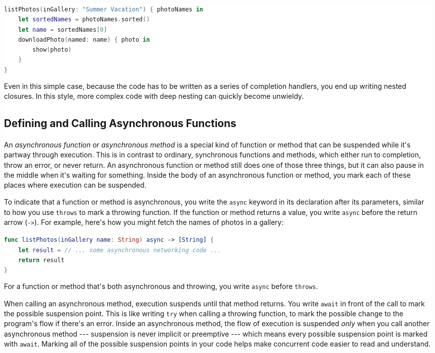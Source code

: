 ```swift
listPhotos(inGallery: "Summer Vacation") { photoNames in
    let sortedNames = photoNames.sorted()
    let name = sortedNames[0]
    downloadPhoto(named: name) { photo in
        show(photo)
    }
}
```



Even in this simple case,
because the code has to be written as a series of completion handlers,
you end up writing nested closures.
In this style,
more complex code with deep nesting can quickly become unwieldy.

## Defining and Calling Asynchronous Functions

An *asynchronous function* or *asynchronous method*
is a special kind of function or method
that can be suspended while it's partway through execution.
This is in contrast to ordinary, synchronous functions and methods,
which either run to completion, throw an error, or never return.
An asynchronous function or method still does one of those three things,
but it can also pause in the middle when it's waiting for something.
Inside the body of an asynchronous function or method,
you mark each of these places where execution can be suspended.

To indicate that a function or method is asynchronous,
you write the `async` keyword in its declaration after its parameters,
similar to how you use `throws` to mark a throwing function.
If the function or method returns a value,
you write `async` before the return arrow (`->`).
For example,
here's how you might fetch the names of photos in a gallery:

```swift
func listPhotos(inGallery name: String) async -> [String] {
    let result = // ... some asynchronous networking code ...
    return result
}
```



For a function or method that's both asynchronous and throwing,
you write `async` before `throws`.



When calling an asynchronous method,
execution suspends until that method returns.
You write `await` in front of the call
to mark the possible suspension point.
This is like writing `try` when calling a throwing function,
to mark the possible change to the program's flow if there's an error.
Inside an asynchronous method,
the flow of execution is suspended *only* when you call another asynchronous method ---
suspension is never implicit or preemptive ---
which means every possible suspension point is marked with `await`.
Marking all of the possible suspension points in your code
helps make concurrent code easier to read and understand.


[`Task.yield()`]: https://developer.apple.com/documentation/swift/task/3814840-yield
[`Task.sleep(for:tolerance:clock:)`]: https://developer.apple.com/documentation/swift/task/sleep(for:tolerance:clock:)
[`Sequence`]: https://developer.apple.com/documentation/swift/sequence
[`AsyncSequence`]: https://developer.apple.com/documentation/swift/asyncsequence
[`TaskGroup`]: https://developer.apple.com/documentation/swift/taskgroup
[`Task.checkCancellation()`]: https://developer.apple.com/documentation/swift/task/3814826-checkcancellation
[`Task.isCancelled` type]: https://developer.apple.com/documentation/swift/task/iscancelled-swift.type.property
[`TaskGroup.addTaskUnlessCancelled(priority:operation:)`]: https://developer.apple.com/documentation/swift/taskgroup/addtaskunlesscancelled(priority:operation:)
[`Task.isCancelled` instance]: https://developer.apple.com/documentation/swift/task/iscancelled-swift.property
[`Task.withTaskCancellationHandler(operation:onCancel:isolation:)`]: https://developer.apple.com/documentation/swift/withtaskcancellationhandler(operation:oncancel:isolation:)
[`Task.init(priority:operation:)`]: https://developer.apple.com/documentation/swift/task/init(priority:operation:)-7f0zv
[`Task.detached(priority:operation:)`]: https://developer.apple.com/documentation/swift/task/detached(priority:operation:)-d24l